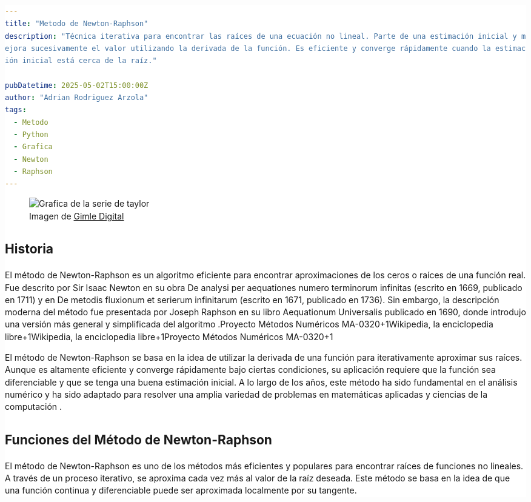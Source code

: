 ```yaml
---
title: "Metodo de Newton-Raphson"
description: "Técnica iterativa para encontrar las raíces de una ecuación no lineal. Parte de una estimación inicial y mejora sucesivamente el valor utilizando la derivada de la función. Es eficiente y converge rápidamente cuando la estimación inicial está cerca de la raíz."

pubDatetime: 2025-05-02T15:00:00Z
author: "Adrian Rodriguez Arzola"
tags: 
  - Metodo
  - Python
  - Grafica
  - Newton
  - Raphson
---
```


<figure>
  <img
    src="https://gimledigital.com/sites/default/files/2018-11/newton-raphson.jpg"
    alt="Grafica de la serie de taylor"
  />
    <figcaption class="text-center">
    Imagen de <a href="https://gimledigital.com/es/newton-raphson-made-easy-scala">Gimle Digital</a>
  </figcaption>
</figure>

## Historia
El método de Newton-Raphson es un algoritmo eficiente para encontrar aproximaciones de los ceros o raíces de una función real. Fue descrito por Sir Isaac Newton en su obra De analysi per aequationes numero terminorum infinitas (escrito en 1669, publicado en 1711) y en De metodis fluxionum et serierum infinitarum (escrito en 1671, publicado en 1736). Sin embargo, la descripción moderna del método fue presentada por Joseph Raphson en su libro Aequationum Universalis publicado en 1690, donde introdujo una versión más general y simplificada del algoritmo .Proyecto Métodos Numéricos MA-0320+1Wikipedia, la enciclopedia libre+1Wikipedia, la enciclopedia libre+1Proyecto Métodos Numéricos MA-0320+1

El método de Newton-Raphson se basa en la idea de utilizar la derivada de una función para iterativamente aproximar sus raíces. Aunque es altamente eficiente y converge rápidamente bajo ciertas condiciones, su aplicación requiere que la función sea diferenciable y que se tenga una buena estimación inicial. A lo largo de los años, este método ha sido fundamental en el análisis numérico y ha sido adaptado para resolver una amplia variedad de problemas en matemáticas aplicadas y ciencias de la computación .

## Funciones del Método de Newton-Raphson

El método de Newton-Raphson es uno de los métodos más eficientes y populares para encontrar raíces de funciones no lineales. A través de un proceso iterativo, se aproxima cada vez más al valor de la raíz deseada. Este método se basa en la idea de que una función continua y diferenciable puede ser aproximada localmente por su tangente.
